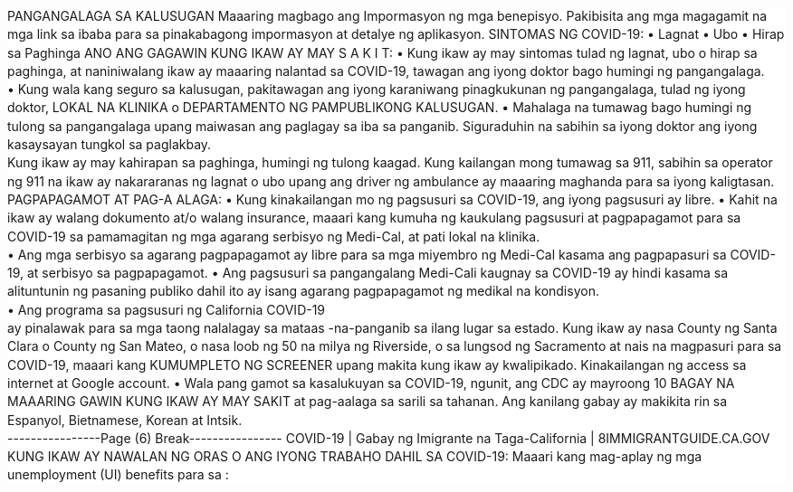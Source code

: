 PANGANGALAGA SA KALUSUGAN
Maaaring magbago ang Impormasyon ng mga benepisyo. Pakibisita ang mga magagamit na mga link sa ibaba para sa 
pinakabagong impormasyon at detalye ng aplikasyon.
SINTOMAS NG COVID-19:
• Lagnat
• Ubo
• Hirap sa Paghinga
ANO ANG GAGAWIN KUNG IKAW AY MAY 
S A K I T:
• Kung ikaw ay may sintomas tulad ng lagnat, ubo o 
hirap sa paghinga, at naniniwalang ikaw ay maaaring 
nalantad sa COVID-19, tawagan ang iyong doktor 
bago humingi ng pangangalaga.  
• Kung wala  kang seguro sa  kalusugan, pakitawagan 
ang iyong  karaniwang pinagkukunan ng 
pangangalaga, tulad ng iyong doktor, LOKAL NA 
KLINIKA o DEPARTAMENTO NG PAMPUBLIKONG 
KALUSUGAN.
• Mahalaga na tumawag bago humingi ng tulong sa 
pangangalaga upang maiwasan ang paglagay sa iba 
sa panganib. Siguraduhin na sabihin sa iyong doktor 
ang iyong kasaysayan tungkol sa paglakbay.  
Kung ikaw ay may kahirapan sa paghinga, humingi ng 
tulong kaagad. Kung kailangan mong tumawag sa 911, 
sabihin sa operator ng 911 na ikaw ay nakararanas ng 
lagnat o ubo upang ang driver ng ambulance ay maaaring 
maghanda para sa iyong kaligtasan. 
PAGPAPAGAMOT AT PAG-A ALAGA:
• Kung kinakailangan mo ng pagsusuri sa COVID-19, 
ang iyong pagsusuri ay libre.
• Kahit na ikaw ay walang dokumento at/o walang 
insurance, maaari kang kumuha ng kaukulang 
pagsusuri at pagpapagamot para sa COVID-19 sa 
pamamagitan ng mga agarang serbisyo ng Medi-Cal, 
at pati lokal na klinika.  
• Ang mga serbisyo sa agarang pagpapagamot ay 
libre para sa mga miyembro ng Medi-Cal kasama 
ang pagpapasuri sa COVID-19, at serbisyo sa 
pagpapagamot. 
• Ang pagsusuri  sa pangangalang Medi-Cali kaugnay 
sa  COVID-19  ay hindi  kasama sa alituntunin 
ng pasaning publiko dahil ito ay isang agarang 
pagpapagamot  ng medikal na kondisyon.  
• Ang programa sa pagsusuri ng California COVID-19   
ay pinalawak para sa mga taong nalalagay sa mataas 
-na-panganib sa ilang lugar sa estado. Kung ikaw 
ay nasa County ng Santa Clara o County ng  San 
Mateo, o nasa loob ng 50 na milya ng Riverside, o 
sa lungsod ng Sacramento at nais na magpasuri 
para sa  COVID-19, maaari kang KUMUMPLETO NG 
SCREENER upang makita kung ikaw ay kwalipikado. 
Kinakailangan ng access sa internet at Google account. 
• Wala pang gamot sa kasalukuyan sa COVID-19, 
ngunit, ang CDC  ay mayroong 10 BAGAY NA 
MAAARING GAWIN KUNG IKAW AY MAY SAKIT at 
pag-aalaga sa sarili sa tahanan. Ang kanilang gabay ay 
makikita rin sa Espanyol, Bietnamese, Korean at Intsik.  
----------------Page (6) Break----------------
COVID-19 | Gabay ng Imigrante na Taga-California | 8IMMIGRANTGUIDE.CA.GOV
KUNG IKAW AY NAWALAN NG ORAS O ANG 
IYONG TRABAHO DAHIL SA COVID-19:
Maaari kang mag-aplay ng mga unemployment (UI) benefits 
para sa :